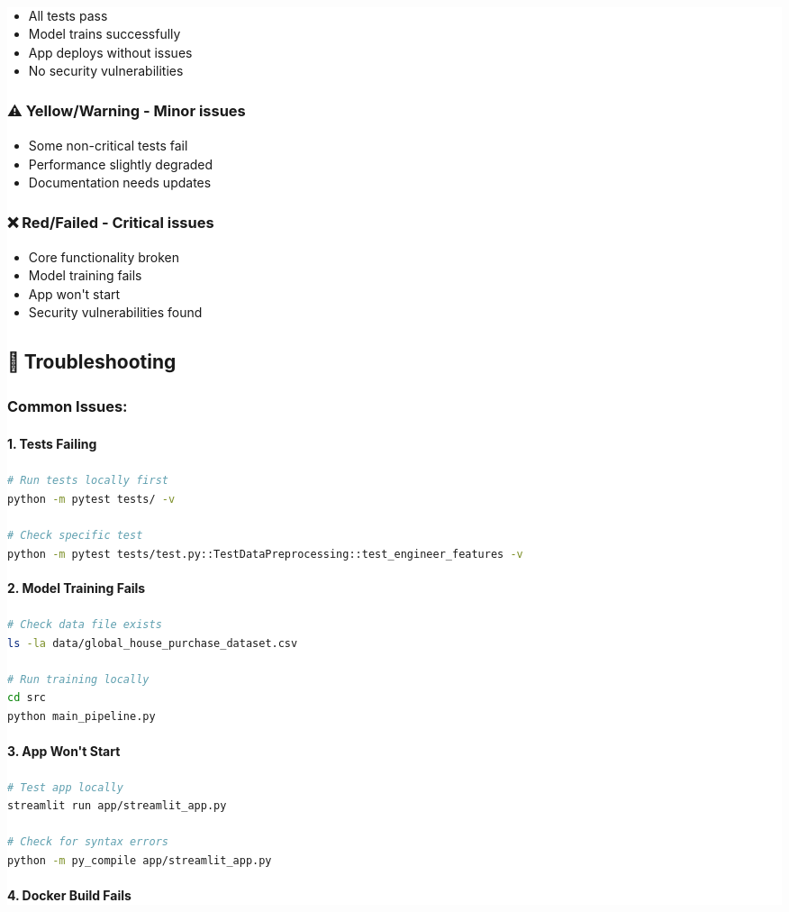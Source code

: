 - All tests pass
- Model trains successfully
- App deploys without issues
- No security vulnerabilities

### ⚠️ **Yellow/Warning** - Minor issues

- Some non-critical tests fail
- Performance slightly degraded
- Documentation needs updates

### ❌ **Red/Failed** - Critical issues

- Core functionality broken
- Model training fails
- App won't start
- Security vulnerabilities found

## 🔧 Troubleshooting

### **Common Issues:**

#### 1. **Tests Failing**

```bash
# Run tests locally first
python -m pytest tests/ -v

# Check specific test
python -m pytest tests/test.py::TestDataPreprocessing::test_engineer_features -v
```

#### 2. **Model Training Fails**

```bash
# Check data file exists
ls -la data/global_house_purchase_dataset.csv

# Run training locally
cd src
python main_pipeline.py
```

#### 3. **App Won't Start**

```bash
# Test app locally
streamlit run app/streamlit_app.py

# Check for syntax errors
python -m py_compile app/streamlit_app.py
```

#### 4. **Docker Build Fails**
